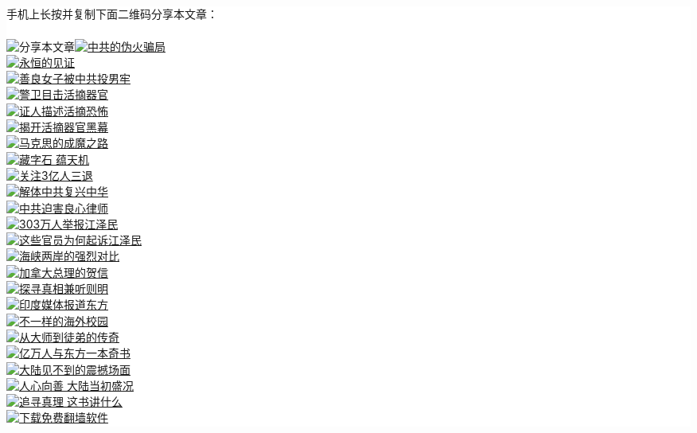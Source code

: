 ####
手机上长按并复制下面二维码分享本文章：<br><br><img src="http://www.hehaibao.com/qr/index.php?m=1&e=L&p=10&t=&d=https://github.com/qddt69/djy/blob/master/gb/19/10/2/n11563873.md%231" title="分享本文章"></td><td VALIGN=TOP><a href="https://github.com/qddt69/djy/blob/master/gb/16/1/21/n4622075.md?dfh#1" target="_blank"><img src="https://raw.githubusercontent.com/qddt69/djy/master/gb/300/wei-f1.jpg" title="中共的伪火骗局"  alt="中共的伪火骗局"></a><br><a href="https://github.com/qddt69/yh/blob/master/README.md?dfh#1" target="_blank"><img src="https://raw.githubusercontent.com/qddt69/djy/master/gb/300/yong-h.jpg" title="永恒的见证"  alt="永恒的见证"></a><br><a href="https://github.com/qddt69/djy/blob/master/gb/13/9/29/n3974789.md?dfh#1" target="_blank"><img src="https://raw.githubusercontent.com/qddt69/djy/master/gb/300/shang-lnz.jpg" title="善良女子被中共投男牢"  alt="善良女子被中共投男牢"></a><br><a href="https://github.com/qddt69/djy/blob/master/gb/16/3/16/n4663449.md?dfh#1" target="_blank"><img src="https://raw.githubusercontent.com/qddt69/djy/master/gb/300/huo-z3.jpg" title="警卫目击活摘器官"  alt="警卫目击活摘器官"></a><br><a href="https://github.com/qddt69/djy/blob/master/gb/16/8/7/n8177641.md?dfh#1" target="_blank"><img src="https://raw.githubusercontent.com/qddt69/djy/master/gb/300/huo-z4.jpg" title="证人描述活摘恐怖"  alt="证人描述活摘恐怖"></a><br><a href="https://github.com/qddt69/djy/blob/master/gb/10/4/19/n2881569.md?dfh#1" target="_blank"><img src="https://raw.githubusercontent.com/qddt69/djy/master/gb/300/huo-z1.jpg" title="揭开活摘器官黑幕"  alt="揭开活摘器官黑幕"></a><br><a href="https://github.com/qddt69/djy/blob/master/gb/10/11/7/n3077476.md?dfh#1" target="_blank"><img src="https://raw.githubusercontent.com/qddt69/djy/master/gb/300/ma-ks.jpg" title="马克思的成魔之路"  alt="马克思的成魔之路"></a><br><a href="https://github.com/qddt69/djy/blob/master/gb/14/6/9/n4173977.md?dfh#1" target="_blank"><img src="https://raw.githubusercontent.com/qddt69/djy/master/gb/300/chang-zs.jpg" title="藏字石 蕴天机"  alt="藏字石 蕴天机"></a><br><a href="https://github.com/qddt69/djy/blob/master/gb/18/5/10/n10381511.md?dfh#1" target="_blank"><img src="https://raw.githubusercontent.com/qddt69/djy/master/gb/300/st1.jpg" title="关注3亿人三退"  alt="关注3亿人三退"></a><br><a href="https://github.com/qddt69/djy/blob/master/gb/18/3/21/n10237682.md?dfh#1" target="_blank"><img src="https://raw.githubusercontent.com/qddt69/djy/master/gb/300/jie-t.jpg" title="解体中共复兴中华"  alt="解体中共复兴中华"></a><br><a href="https://github.com/qddt69/djy/blob/master/gb/9/2/9/n2422991.md?dfh#1" target="_blank"><img src="https://raw.githubusercontent.com/qddt69/djy/master/gb/300/gao-zs.jpg" title="中共迫害良心律师"  alt="中共迫害良心律师"></a><br><a href="https://github.com/qddt69/djy/blob/master/gb/18/12/9/n10900044.md?dfh#1" target="_blank"><img src="https://raw.githubusercontent.com/qddt69/djy/master/gb/300/sj1.jpg" title="303万人举报江泽民"  alt="303万人举报江泽民"></a><br><a href="https://github.com/qddt69/djy/blob/master/gb/18/8/28/n10672014.md?dfh#1" target="_blank"><img src="https://raw.githubusercontent.com/qddt69/djy/master/gb/300/sj2.jpg" title="这些官员为何起诉江泽民"  alt="这些官员为何起诉江泽民"></a><br><a href="https://github.com/qddt69/djy/blob/master/gb/8/12/18/n2367165.md?dfh#1" target="_blank"><img src="https://raw.githubusercontent.com/qddt69/djy/master/gb/300/liangan.jpg" title="海峡两岸的强烈对比"  alt="海峡两岸的强烈对比"></a><br><a href="https://github.com/qddt69/djy/blob/master/gb/15/5/5/n4427238.md?dfh#1" target="_blank"><img src="https://raw.githubusercontent.com/qddt69/djy/master/gb/300/jia-ndzl.jpg" title="加拿大总理的贺信"  alt="加拿大总理的贺信"></a><br><a href="https://github.com/qddt69/djy/blob/master/gb/11/6/17/n3289382.md?dfh#1" target="_blank">
<img src="https://raw.githubusercontent.com/qddt69/djy/master/gb/300/xiao-wd.jpg" title="探寻真相兼听则明"  alt="探寻真相兼听则明"></a><br><a href="https://github.com/qddt69/djy/blob/master/gb/18/10/27/n10812623.md?dfh#1" target="_blank"><img src="https://raw.githubusercontent.com/qddt69/djy/master/gb/300/yindu.jpg" title="印度媒体报道东方"  alt="印度媒体报道东方"></a><br><a href="https://github.com/qddt69/djy/blob/master/gb/18/6/9/n10469652.md?dfh#1" target="_blank"><img src="https://raw.githubusercontent.com/qddt69/djy/master/gb/300/xie-j.jpg" title="不一样的海外校园"  alt="不一样的海外校园"></a><br><a href="https://github.com/qddt69/djy/blob/master/gb/7/4/5/n1669415.md?dfh#1" target="_blank"><img src="https://raw.githubusercontent.com/qddt69/djy/master/gb/300/li-up.jpg" title="从大师到徒弟的传奇"  alt="从大师到徒弟的传奇"></a><br><a href="https://github.com/qddt69/djy/blob/master/gb/17/5/26/n9191512.md?dfh#1" target="_blank"><img src="https://raw.githubusercontent.com/qddt69/djy/master/gb/300/zfl2.jpg" title="亿万人与东方一本奇书"  alt="亿万人与东方一本奇书"></a><br><a href="https://github.com/qddt69/djy/blob/master/gb/13/11/27/n4020290.md?dfh#1" target="_blank"><img src="https://raw.githubusercontent.com/qddt69/djy/master/gb/300/zhen-h.jpg" title="大陆见不到的震撼场面"  alt="大陆见不到的震撼场面"></a><br><a href="https://github.com/qddt69/djy/blob/master/gb/15/7/17/n4482910.md?dfh#1" target="_blank"><img src="https://raw.githubusercontent.com/qddt69/djy/master/gb/300/dalu-sk.jpg" title="人心向善 大陆当初盛况"  alt="人心向善 大陆当初盛况"></a><br><a href="https://github.com/qddt69/djy/blob/master/gb/9/10/15/n2689419.md?dfh#1" target="_blank"><img src="https://raw.githubusercontent.com/qddt69/djy/master/gb/300/zfl1.jpg" title="追寻真理 这书讲什么"  alt="追寻真理 这书讲什么"></a><br><a href="https://github.com/qddt69/fq/blob/master/README.md?dfh#1" target="_blank"><img src="https://raw.githubusercontent.com/qddt69/djy/master/gb/300/fq1.jpg" title="下载免费翻墙软件"  alt="下载免费翻墙软件"></a><br></td></tr></table>
